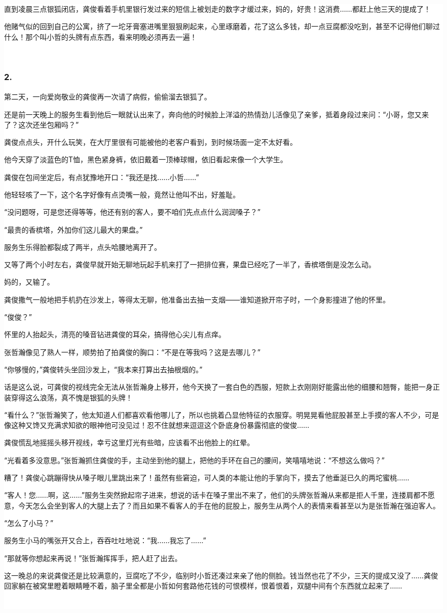 直到凌晨三点银狐闭店，龚俊看着手机里银行发过来的短信上被划走的数字才缓过来，妈的，好贵！这消费……都赶上他三天的提成了！

他赌气似的回到自己的公寓，挤了一坨牙膏塞进嘴里狠狠刷起来，心里琢磨着，花了这么多钱，却一点豆腐都没吃到，甚至不记得他们聊过什么！那个叫小哲的头牌有点东西，看来明晚必须再去一遍！

<br>

### 2.

第二天，一向爱岗敬业的龚俊再一次请了病假，偷偷溜去银狐了。

还是前一天晚上的服务生看到他后一眼就认出来了，奔向他的时候脸上洋溢的热情劲儿活像见了亲爹，抵着身段过来问：“小哥，您又来了？这次还坐包厢吗？”

龚俊点点头，开什么玩笑，在大厅里很有可能被他的老客户看到，到时候场面一定不太好看。

他今天穿了淡蓝色的T恤，黑色紧身裤，依旧戴着一顶棒球帽，依旧看起来像一个大学生。

龚俊在包间坐定后，有点犹豫地开口：“我还是找……小哲……”

他轻轻咳了一下，这个名字好像有点烫嘴一般，竟然让他叫不出，好羞耻。

“没问题呀，可是您还得等等，他还有别的客人，要不咱们先点点什么润润嗓子？”

“最贵的香槟塔，外加你们这儿最大的果盘。”

服务生乐得脸都裂成了两半，点头哈腰地离开了。

又等了两个小时左右，龚俊早就开始无聊地玩起手机来打了一把排位赛，果盘已经吃了一半了，香槟塔倒是没怎么动。

妈的，又输了。

龚俊撒气一般地把手机扔在沙发上，等得太无聊，他准备出去抽一支烟——谁知道掀开帘子时，一个身影撞进了他的怀里。

“俊俊？”

怀里的人抬起头，清亮的嗓音钻进龚俊的耳朵，搞得他心尖儿有点痒。

张哲瀚像见了熟人一样，顺势拍了拍龚俊的胸口：“不是在等我吗？这是去哪儿？”

“你够慢的，”龚俊转头坐回沙发上，“我本来打算出去抽根烟的。”

话是这么说，可龚俊的视线完全无法从张哲瀚身上移开，他今天换了一套白色的西服，短款上衣刚刚好能露出他的细腰和翘臀，能把一身正装穿得这么浪荡，真不愧是银狐的头牌！

“看什么？”张哲瀚笑了，他太知道人们都喜欢看他哪儿了，所以也挑着凸显他特征的衣服穿。明晃晃看他屁股甚至上手摸的客人不少，可是像这种又馋又充满求知欲的眼神他可没见过！忍不住就想来逗逗这个卧底身份暴露彻底的俊俊……

龚俊慌乱地摇摇头移开视线，幸亏这里灯光有些暗，应该看不出他脸上的红晕。

“光看着多没意思。”张哲瀚抓住龚俊的手，主动坐到他的腿上，把他的手环在自己的腰间，笑嘻嘻地说：“不想这么做吗？”

糟了！龚俊心跳蹦得快从嗓子眼儿里跳出来了！虽然有些窘迫，可人类的本能让他的手掌向下，摸去了他垂涎已久的两坨蜜桃……

“客人！您……啊，这……”服务生突然掀起帘子进来，想说的话卡在嗓子里出不来了，他们的头牌张哲瀚从来都是拒人千里，连搂肩都不愿意，今天怎么会坐到客人的大腿上去了？而且如果不看客人的手在他的屁股上，服务生从两个人的表情来看甚至以为是张哲瀚在强迫客人。

“怎么了小马？”

服务生小马的嘴张开又合上，吞吞吐吐地说：“我……我忘了……”

“那就等你想起来再说！”张哲瀚挥挥手，把人赶了出去。

这一晚总的来说龚俊还是比较满意的，豆腐吃了不少，临别时小哲还凑过来亲了他的侧脸。钱当然也花了不少，三天的提成又没了……龚俊回家躺在被窝里瞪着眼睛睡不着，脑子里全都是小哲如何套路他花钱的可恨模样，恨着恨着，双腿中间有个东西就立起来了……

<br>
